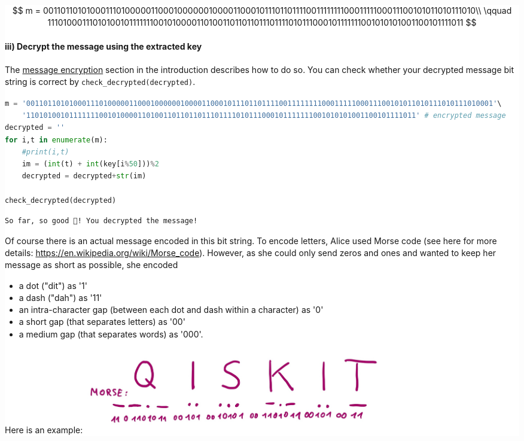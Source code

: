 $$
m = 0011011010100011101000001100010000001000011000101110110111100111111110001111100011100101011010111010\\
\qquad 1110100011101010010111111100101000011010011011011011101111010111000101111111001010101001100101111011
$$

#### iii) Decrypt the message using the extracted key
The [message encryption](#Message-encrpytion) section in the introduction describes how to do so. You can check whether your decrypted message bit string is correct by `check_decrypted(decrypted)`.


```python
m = '0011011010100011101000001100010000001000011000101110110111100111111110001111100011100101011010111010111010001'\
    '1101010010111111100101000011010011011011011101111010111000101111111001010101001100101111011' # encrypted message
decrypted = ''
for i,t in enumerate(m):
    #print(i,t)
    im = (int(t) + int(key[i%50]))%2
    decrypted = decrypted+str(im)
    
check_decrypted(decrypted)
```

    So far, so good 🎉! You decrypted the message!


Of course there is an actual message encoded in this bit string. To encode letters, Alice used Morse code (see here for more details: https://en.wikipedia.org/wiki/Morse_code). However, as she could only send zeros and ones and wanted to keep her message as short as possible, she encoded 

- a dot ("dit") as '1'
- a dash ("dah") as '11'
- an intra-character gap (between each dot and dash within a character) as '0'
- a short gap (that separates letters) as '00'
- a medium gap (that separates words) as '000'.

Here is an example:
<img src="qiskit_morse.jpg" alt="drawing" width="500"/>
